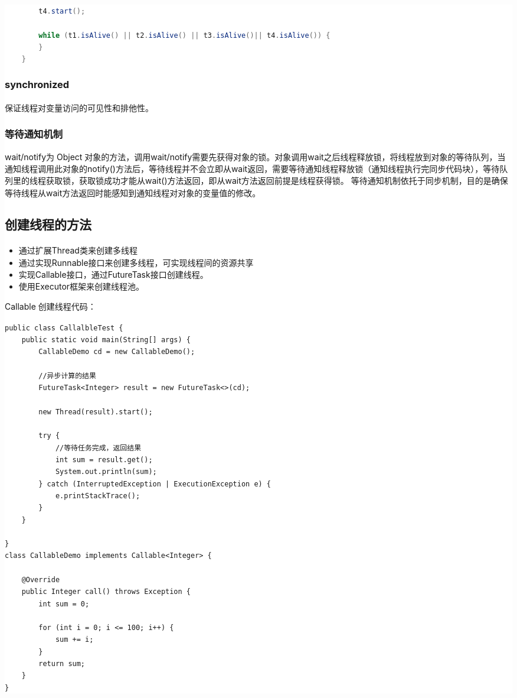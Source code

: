 ```java
        t4.start();
         
        while (t1.isAlive() || t2.isAlive() || t3.isAlive()|| t4.isAlive()) {
        }
    }
```

### synchronized

保证线程对变量访问的可见性和排他性。   

### 等待通知机制

wait/notify为 Object 对象的方法，调用wait/notify需要先获得对象的锁。对象调用wait之后线程释放锁，将线程放到对象的等待队列，当通知线程调用此对象的notify()方法后，等待线程并不会立即从wait返回，需要等待通知线程释放锁（通知线程执行完同步代码块），等待队列里的线程获取锁，获取锁成功才能从wait()方法返回，即从wait方法返回前提是线程获得锁。
等待通知机制依托于同步机制，目的是确保等待线程从wait方法返回时能感知到通知线程对对象的变量值的修改。



## 创建线程的方法

- 通过扩展Thread类来创建多线程
- 通过实现Runnable接口来创建多线程，可实现线程间的资源共享
- 实现Callable接口，通过FutureTask接口创建线程。
- 使用Executor框架来创建线程池。

Callable 创建线程代码：

```
public class CallalbleTest {
    public static void main(String[] args) {
        CallableDemo cd = new CallableDemo();

        //异步计算的结果
        FutureTask<Integer> result = new FutureTask<>(cd);

        new Thread(result).start();

        try {
            //等待任务完成，返回结果
            int sum = result.get();
            System.out.println(sum);
        } catch (InterruptedException | ExecutionException e) {
            e.printStackTrace();
        }
    }

}
class CallableDemo implements Callable<Integer> {

    @Override
    public Integer call() throws Exception {
        int sum = 0;

        for (int i = 0; i <= 100; i++) {
            sum += i;
        }
        return sum;
    }
}
```
